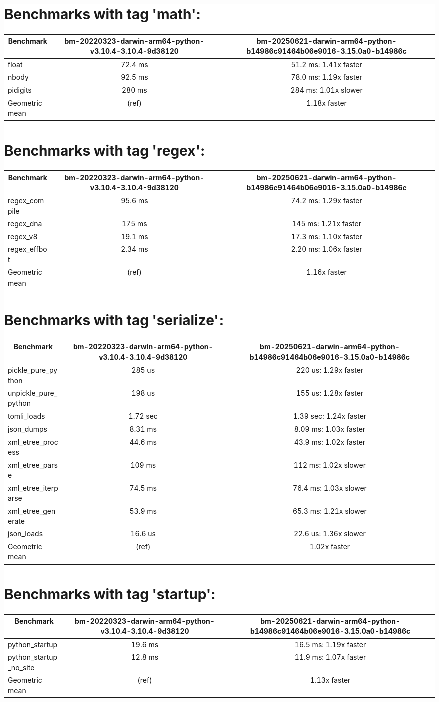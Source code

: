 Benchmarks with tag 'math':
===========================

| Benchmark      | bm-20220323-darwin-arm64-python-v3.10.4-3.10.4-9d38120 | bm-20250621-darwin-arm64-python-b14986c91464b06e9016-3.15.0a0-b14986c |
|----------------|:------------------------------------------------------:|:---------------------------------------------------------------------:|
| float          | 72.4 ms                                                | 51.2 ms: 1.41x faster                                                 |
| nbody          | 92.5 ms                                                | 78.0 ms: 1.19x faster                                                 |
| pidigits       | 280 ms                                                 | 284 ms: 1.01x slower                                                  |
| Geometric mean | (ref)                                                  | 1.18x faster                                                          |

Benchmarks with tag 'regex':
============================

| Benchmark      | bm-20220323-darwin-arm64-python-v3.10.4-3.10.4-9d38120 | bm-20250621-darwin-arm64-python-b14986c91464b06e9016-3.15.0a0-b14986c |
|----------------|:------------------------------------------------------:|:---------------------------------------------------------------------:|
| regex_compile  | 95.6 ms                                                | 74.2 ms: 1.29x faster                                                 |
| regex_dna      | 175 ms                                                 | 145 ms: 1.21x faster                                                  |
| regex_v8       | 19.1 ms                                                | 17.3 ms: 1.10x faster                                                 |
| regex_effbot   | 2.34 ms                                                | 2.20 ms: 1.06x faster                                                 |
| Geometric mean | (ref)                                                  | 1.16x faster                                                          |

Benchmarks with tag 'serialize':
================================

| Benchmark            | bm-20220323-darwin-arm64-python-v3.10.4-3.10.4-9d38120 | bm-20250621-darwin-arm64-python-b14986c91464b06e9016-3.15.0a0-b14986c |
|----------------------|:------------------------------------------------------:|:---------------------------------------------------------------------:|
| pickle_pure_python   | 285 us                                                 | 220 us: 1.29x faster                                                  |
| unpickle_pure_python | 198 us                                                 | 155 us: 1.28x faster                                                  |
| tomli_loads          | 1.72 sec                                               | 1.39 sec: 1.24x faster                                                |
| json_dumps           | 8.31 ms                                                | 8.09 ms: 1.03x faster                                                 |
| xml_etree_process    | 44.6 ms                                                | 43.9 ms: 1.02x faster                                                 |
| xml_etree_parse      | 109 ms                                                 | 112 ms: 1.02x slower                                                  |
| xml_etree_iterparse  | 74.5 ms                                                | 76.4 ms: 1.03x slower                                                 |
| xml_etree_generate   | 53.9 ms                                                | 65.3 ms: 1.21x slower                                                 |
| json_loads           | 16.6 us                                                | 22.6 us: 1.36x slower                                                 |
| Geometric mean       | (ref)                                                  | 1.02x faster                                                          |

Benchmarks with tag 'startup':
==============================

| Benchmark              | bm-20220323-darwin-arm64-python-v3.10.4-3.10.4-9d38120 | bm-20250621-darwin-arm64-python-b14986c91464b06e9016-3.15.0a0-b14986c |
|------------------------|:------------------------------------------------------:|:---------------------------------------------------------------------:|
| python_startup         | 19.6 ms                                                | 16.5 ms: 1.19x faster                                                 |
| python_startup_no_site | 12.8 ms                                                | 11.9 ms: 1.07x faster                                                 |
| Geometric mean         | (ref)                                                  | 1.13x faster                                                          |
